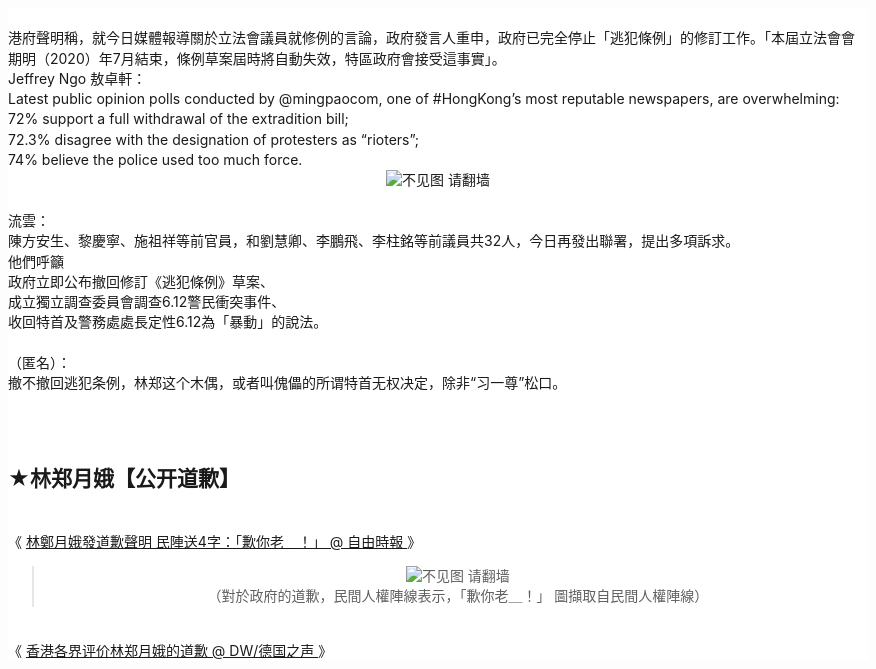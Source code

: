    <br/>
   港府聲明稱，就今日媒體報導關於立法會議員就修例的言論，政府發言人重申，政府已完全停止「逃犯條例」的修訂工作。「本屆立法會會期明（2020）年7月結束，條例草案屆時將自動失效，特區政府會接受這事實」。
  </blockquote>
  <br/>
  Jeffrey Ngo 敖卓軒：
  <br/>
  Latest public opinion polls conducted by @mingpaocom, one of #HongKong’s most reputable newspapers, are overwhelming:
  <br/>
  72% support a full withdrawal of the extradition bill;
  <br/>
  72.3% disagree with the designation of protesters as “rioters”;
  <br/>
  74% believe the police used too much force.
  <br/>
  <center>
   <img alt="不见图 请翻墙" src="https://lh5.googleusercontent.com/xkh2UwAcNiRPuQ2IOebjM5VFrk6rSkCZJpsQHU1haLM-kyIPOXi7PzGWKXYkUF1sLu06ryLoF38GfYxY_0D3LqT9BCBe2DNt4FBAS_0EzzCj148rgZAS92SRhbPXtE_aEgm5-hVrjes"/>
  </center>
  <br/>
  流雲：
  <br/>
  陳方安生、黎慶寧、施祖祥等前官員，和劉慧卿、李鵬飛、李柱銘等前議員共32人，今日再發出聯署，提出多項訴求。
  <br/>
  他們呼籲
  <br/>
  政府立即公布撤回修訂《逃犯條例》草案、
  <br/>
  成立獨立調查委員會調查6.12警民衝突事件、
  <br/>
  收回特首及警務處處長定性6.12為「暴動」的說法。
  <br/>
  <br/>
  （匿名）：
  <br/>
  撤不撤回逃犯条例，林郑这个木偶，或者叫傀儡的所谓特首无权决定，除非“习一尊”松口。
  <br/>
  <br/>
  <br/>
  <h2>
   ★林郑月娥【公开道歉】
  </h2>
  <br/>
  《
  <a href="https://news.ltn.com.tw/news/world/breakingnews/2824383" rel="nofollow" target="_blank">
   林鄭月娥發道歉聲明 民陣送4字：「歉你老＿！」 @ 自由時報
  </a>
  》
  <br/>
  <blockquote>
   <center>
    <img alt="不见图 请翻墙" src="https://lh6.googleusercontent.com/HK81gCt8C7bvmXO8DS21EXf4B2KNV6T7PILyi30hZ3cB8gWCuDHEVwcu6hPdXdn3E_8IQyoBPhyrKmuaGwpyyxEQTDkBR5d07Kgz_fIGNN8m5KsR32dNjZGLrWRzQ2VWlRlLzuCZq8o"/>
    <br/>
    （對於政府的道歉，民間人權陣線表示，「歉你老＿！」 圖擷取自民間人權陣線）
   </center>
  </blockquote>
  <br/>
  《
  <a href="https://www.dw.com/a-49248593" rel="nofollow" target="_blank">
   香港各界评价林郑月娥的道歉 @ DW/德国之声
  </a>
  》
  <br/>
